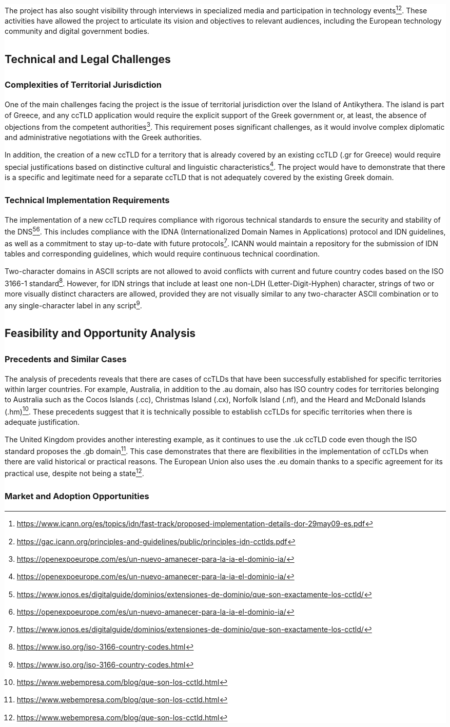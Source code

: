 The project has also sought visibility through interviews in specialized media and participation in technology events[^4][^16]. These activities have allowed the project to articulate its vision and objectives to relevant audiences, including the European technology community and digital government bodies.

## Technical and Legal Challenges

### Complexities of Territorial Jurisdiction

One of the main challenges facing the project is the issue of territorial jurisdiction over the Island of Antikythera. The island is part of Greece, and any ccTLD application would require the explicit support of the Greek government or, at least, the absence of objections from the competent authorities[^17]. This requirement poses significant challenges, as it would involve complex diplomatic and administrative negotiations with the Greek authorities.

In addition, the creation of a new ccTLD for a territory that is already covered by an existing ccTLD (.gr for Greece) would require special justifications based on distinctive cultural and linguistic characteristics[^17]. The project would have to demonstrate that there is a specific and legitimate need for a separate ccTLD that is not adequately covered by the existing Greek domain.

### Technical Implementation Requirements

The implementation of a new ccTLD requires compliance with rigorous technical standards to ensure the security and stability of the DNS[^5][^17]. This includes compliance with the IDNA (Internationalized Domain Names in Applications) protocol and IDN guidelines, as well as a commitment to stay up-to-date with future protocols[^5]. ICANN would maintain a repository for the submission of IDN tables and corresponding guidelines, which would require continuous technical coordination.

Two-character domains in ASCII scripts are not allowed to avoid conflicts with current and future country codes based on the ISO 3166-1 standard[^10]. However, for IDN strings that include at least one non-LDH (Letter-Digit-Hyphen) character, strings of two or more visually distinct characters are allowed, provided they are not visually similar to any two-character ASCII combination or to any single-character label in any script[^10].

## Feasibility and Opportunity Analysis

### Precedents and Similar Cases

The analysis of precedents reveals that there are cases of ccTLDs that have been successfully established for specific territories within larger countries. For example, Australia, in addition to the .au domain, also has ISO country codes for territories belonging to Australia such as the Cocos Islands (.cc), Christmas Island (.cx), Norfolk Island (.nf), and the Heard and McDonald Islands (.hm)[^6]. These precedents suggest that it is technically possible to establish ccTLDs for specific territories when there is adequate justification.

The United Kingdom provides another interesting example, as it continues to use the .uk ccTLD code even though the ISO standard proposes the .gb domain[^6]. This case demonstrates that there are flexibilities in the implementation of ccTLDs when there are valid historical or practical reasons. The European Union also uses the .eu domain thanks to a specific agreement for its practical use, despite not being a state[^6].

### Market and Adoption Opportunities


[^1]: anticitera.deft.work
[^2]: https://www.change.org/p/solicitemos-la-creación-del-nuevo-dominio-de-nivel-superior-cctld-ia
[^3]: https://mypublicimpact.com/category/eloy-lopez-sanchez/
[^4]: https://www.icann.org/es/topics/idn/fast-track/proposed-implementation-details-dor-29may09-es.pdf
[^5]: https://www.ionos.es/digitalguide/dominios/extensiones-de-dominio/que-son-exactamente-los-cctld/
[^6]: https://www.webempresa.com/blog/que-son-los-cctld.html
[^7]: https://register.domains/es/blog/nombres-dominio-europeos-guia-completa
[^8]: https://help.wnpower.com/hc/es/articles/360049121592--Qué-debo-hacer-luego-de-registrar-mi-dominio
[^9]: https://www.icann.org/en/topics/new-gtlds/idn-3-char-requirement-15feb10-en.pdf
[^10]: https://www.iso.org/iso-3166-country-codes.html
[^11]: https://anticitera.deft.work/blog/Que_es_el_Proyecto_.IA_Isla_Anticitera/
[^12]: https://www.icann.org/es/topics/idn/fast-track/draft-implementation-plan-cctld-redline-29may09-es.pdf
[^13]: https://news.ycombinator.com/item?id=41730559
[^14]: https://en.wikipedia.org/wiki/List_of_ISO_3166_country_codes
[^15]: https://mypublicimpact.com/2024/02/02/el-proyecto-ia-anticitera-como-puente-entre-epocas-entrevista-con-eloy-lopez-sanchez/
[^16]: https://gac.icann.org/principles-and-guidelines/public/principles-idn-cctlds.pdf
[^17]: https://openexpoeurope.com/es/un-nuevo-amanecer-para-la-ia-el-dominio-ia/
[^18]: https://icannwiki.org/CcNSO_Policy_Development_Process_-_Retirement
[^19]: https://github.com/elswork/anticitera.deft.work
[^20]: https://www.elladodelmal.com/2023/12/el-proyecto-del-country-code-top-level.html
[^21]: https://deft.work
[^22]: https://anticitera.deft.work/about/
[^23]: https://www.icann.org/es/announcements/details/icann-announces-successful-string-evaluation-for-libya-idn-cctld-23-10-2024-es
[^24]: https://www.icann.org/es/system/files/files/octo-029-12nov21-es.pdf
[^25]: https://www.icann.org/es/announcements/details/icann-announces-successful-string-evaluation-for-bahrain-idn-cctld-6-3-2019-es
[^26]: https://www.icann.org/es/compliance/complaint
[^27]: https://www.icann.org/en/topics/idn/fast-track/idn-cctld-implementation-plan-30sep09-en.pdf
[^28]: https://www.icann.org/cctlds/centr-2nd-best-practices-20may01.htm
[^29]: https://ccnso.icann.org/en/workinggroups/final-draft-issues-idn-cctlds-iso-26jun07.pdf
[^30]: https://x.com/hashtag/cctld?src=hashtag_click
[^31]: https://www.idealista.com/inmueble/108172874/
[^32]: https://www.linkedin.com/advice/0/what-process-adding-removing-country-code-m6j7c
[^33]: https://anticitera.deft.work/blog/Gemini-Análisis_detallado_del_Proyecto_.IA_Isla_Anticitera/
[^34]: https://anticitera.deft.work/blog/Grok_3-An%C3%A1lisis_detallado_del_Proyecto_.IA_Isla_Anticitera/
[^35]: https://anticitera.deft.work/blog/Boletin_Informativo_II_Proyecto_.IA_Isla_Anticitera/
[^36]: https://www.change.org
[^37]: https://www.change.org/search
[^38]: https://www.cambridge.org/core/journals/continuity-and-change/article/mediterranean-households-british-colonial-statistics-and-greek-insular-landscapes-insights-from-nineteenthcentury-antikythera/FDF75906DADACC8FD9A4EBF0C5C97551
[^39]: https://www.ion.org/newsletter/upload/ION-Spring22Low.pdf
[^40]: https://www.elladodelmal.com/2024/02/apoya-la-peticion-del-proyecto-de.html
[^41]: https://deft.work/blog/2023/04/03/isla-anticitera-el-futuro-de-la-inteligencia-artificial/
[^42]: https://computerhoy.20minutos.es/ciencia/descubren-secreto-mecanismo-anticitera-gracias-agujeros-negros-1394227
[^43]: https://acp.copernicus.org/articles/21/927/2021/acp-21-927-2021.pdf